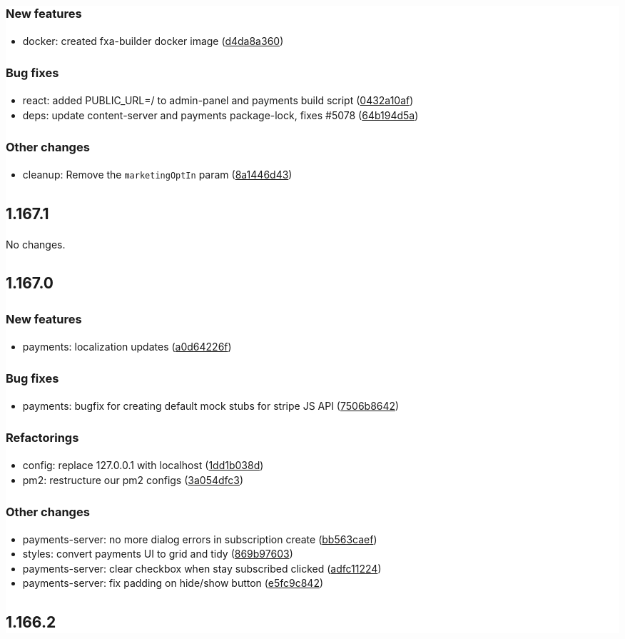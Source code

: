### New features

- docker: created fxa-builder docker image ([d4da8a360](https://github.com/mozilla/fxa/commit/d4da8a360))

### Bug fixes

- react: added PUBLIC_URL=/ to admin-panel and payments build script ([0432a10af](https://github.com/mozilla/fxa/commit/0432a10af))
- deps: update content-server and payments package-lock, fixes #5078 ([64b194d5a](https://github.com/mozilla/fxa/commit/64b194d5a))

### Other changes

- cleanup: Remove the `marketingOptIn` param ([8a1446d43](https://github.com/mozilla/fxa/commit/8a1446d43))

## 1.167.1

No changes.

## 1.167.0

### New features

- payments: localization updates ([a0d64226f](https://github.com/mozilla/fxa/commit/a0d64226f))

### Bug fixes

- payments: bugfix for creating default mock stubs for stripe JS API ([7506b8642](https://github.com/mozilla/fxa/commit/7506b8642))

### Refactorings

- config: replace 127.0.0.1 with localhost ([1dd1b038d](https://github.com/mozilla/fxa/commit/1dd1b038d))
- pm2: restructure our pm2 configs ([3a054dfc3](https://github.com/mozilla/fxa/commit/3a054dfc3))

### Other changes

- payments-server: no more dialog errors in subscription create ([bb563caef](https://github.com/mozilla/fxa/commit/bb563caef))
- styles: convert payments UI to grid and tidy ([869b97603](https://github.com/mozilla/fxa/commit/869b97603))
- payments-server: clear checkbox when stay subscribed clicked ([adfc11224](https://github.com/mozilla/fxa/commit/adfc11224))
- payments-server: fix padding on hide/show button ([e5fc9c842](https://github.com/mozilla/fxa/commit/e5fc9c842))

## 1.166.2
